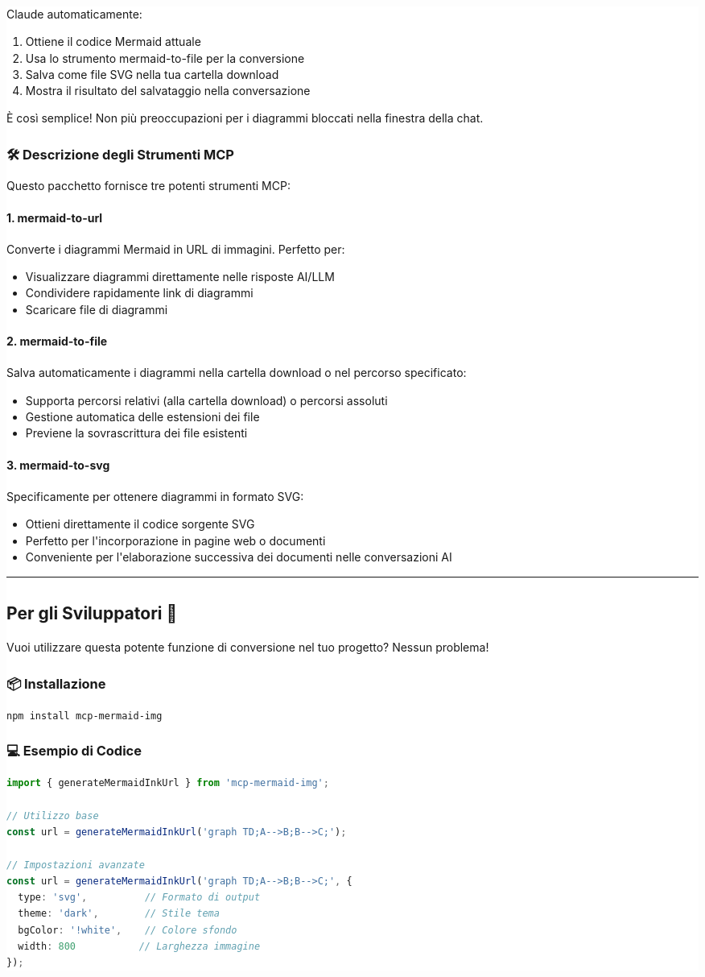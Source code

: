 Claude automaticamente:
1. Ottiene il codice Mermaid attuale
2. Usa lo strumento mermaid-to-file per la conversione
3. Salva come file SVG nella tua cartella download
4. Mostra il risultato del salvataggio nella conversazione

È così semplice! Non più preoccupazioni per i diagrammi bloccati nella finestra della chat.

### 🛠️ Descrizione degli Strumenti MCP

Questo pacchetto fornisce tre potenti strumenti MCP:

#### 1. mermaid-to-url
Converte i diagrammi Mermaid in URL di immagini. Perfetto per:
- Visualizzare diagrammi direttamente nelle risposte AI/LLM
- Condividere rapidamente link di diagrammi
- Scaricare file di diagrammi

#### 2. mermaid-to-file
Salva automaticamente i diagrammi nella cartella download o nel percorso specificato:
- Supporta percorsi relativi (alla cartella download) o percorsi assoluti
- Gestione automatica delle estensioni dei file
- Previene la sovrascrittura dei file esistenti

#### 3. mermaid-to-svg
Specificamente per ottenere diagrammi in formato SVG:
- Ottieni direttamente il codice sorgente SVG
- Perfetto per l'incorporazione in pagine web o documenti
- Conveniente per l'elaborazione successiva dei documenti nelle conversazioni AI

---

## Per gli Sviluppatori 🔧

Vuoi utilizzare questa potente funzione di conversione nel tuo progetto? Nessun problema!

### 📦 Installazione

```bash
npm install mcp-mermaid-img
```

### 💻 Esempio di Codice

```typescript
import { generateMermaidInkUrl } from 'mcp-mermaid-img';

// Utilizzo base
const url = generateMermaidInkUrl('graph TD;A-->B;B-->C;');

// Impostazioni avanzate
const url = generateMermaidInkUrl('graph TD;A-->B;B-->C;', {
  type: 'svg',          // Formato di output
  theme: 'dark',        // Stile tema
  bgColor: '!white',    // Colore sfondo
  width: 800           // Larghezza immagine
});
```
